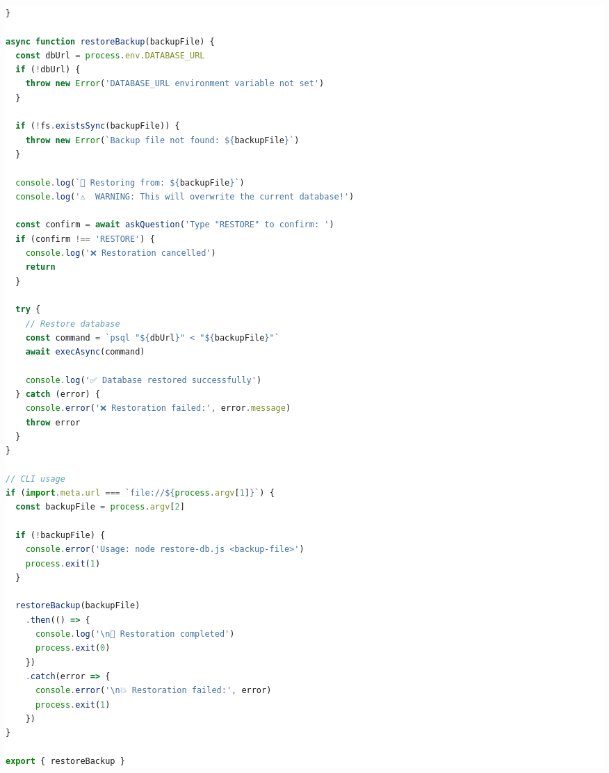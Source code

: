 ```javascript
}

async function restoreBackup(backupFile) {
  const dbUrl = process.env.DATABASE_URL
  if (!dbUrl) {
    throw new Error('DATABASE_URL environment variable not set')
  }
  
  if (!fs.existsSync(backupFile)) {
    throw new Error(`Backup file not found: ${backupFile}`)
  }
  
  console.log(`🔄 Restoring from: ${backupFile}`)
  console.log('⚠️  WARNING: This will overwrite the current database!')
  
  const confirm = await askQuestion('Type "RESTORE" to confirm: ')
  if (confirm !== 'RESTORE') {
    console.log('❌ Restoration cancelled')
    return
  }
  
  try {
    // Restore database
    const command = `psql "${dbUrl}" < "${backupFile}"`
    await execAsync(command)
    
    console.log('✅ Database restored successfully')
  } catch (error) {
    console.error('❌ Restoration failed:', error.message)
    throw error
  }
}

// CLI usage
if (import.meta.url === `file://${process.argv[1]}`) {
  const backupFile = process.argv[2]
  
  if (!backupFile) {
    console.error('Usage: node restore-db.js <backup-file>')
    process.exit(1)
  }
  
  restoreBackup(backupFile)
    .then(() => {
      console.log('\n🎉 Restoration completed')
      process.exit(0)
    })
    .catch(error => {
      console.error('\n💥 Restoration failed:', error)
      process.exit(1)
    })
}

export { restoreBackup }
```
